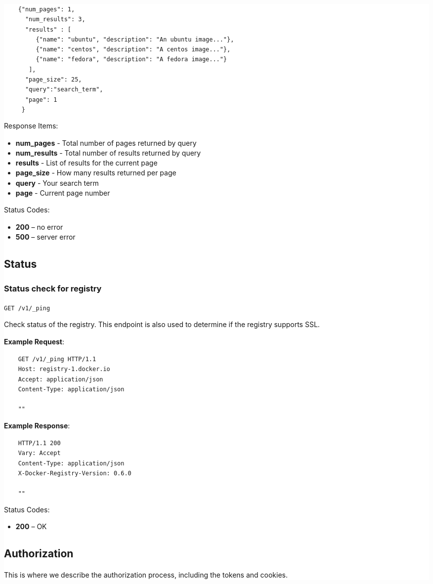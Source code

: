         {"num_pages": 1,
          "num_results": 3,
          "results" : [
             {"name": "ubuntu", "description": "An ubuntu image..."},
             {"name": "centos", "description": "A centos image..."},
             {"name": "fedora", "description": "A fedora image..."}
           ],
          "page_size": 25,
          "query":"search_term",
          "page": 1
         }

Response Items:
- **num_pages** - Total number of pages returned by query
- **num_results** - Total number of results returned by query
- **results** - List of results for the current page
- **page_size** - How many results returned per page
- **query** - Your search term
- **page** - Current page number

Status Codes:

- **200** – no error
- **500** – server error

## Status

### Status check for registry

`GET /v1/_ping`

Check status of the registry. This endpoint is also used to
determine if the registry supports SSL.

**Example Request**:

        GET /v1/_ping HTTP/1.1
        Host: registry-1.docker.io
        Accept: application/json
        Content-Type: application/json

        ""

**Example Response**:

        HTTP/1.1 200
        Vary: Accept
        Content-Type: application/json
        X-Docker-Registry-Version: 0.6.0

        ""

Status Codes:

- **200** – OK

## Authorization

This is where we describe the authorization process, including the
tokens and cookies.

